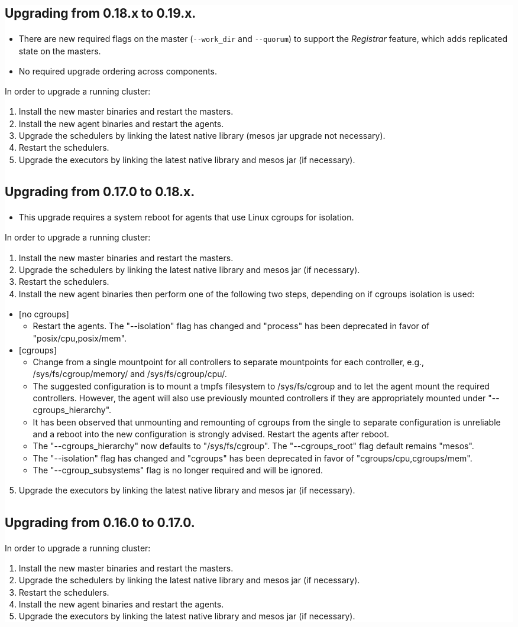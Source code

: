 ## Upgrading from 0.18.x to 0.19.x.

* There are new required flags on the master (`--work_dir` and `--quorum`) to support the *Registrar* feature, which adds replicated state on the masters.

* No required upgrade ordering across components.

In order to upgrade a running cluster:

1. Install the new master binaries and restart the masters.
2. Install the new agent binaries and restart the agents.
3. Upgrade the schedulers by linking the latest native library (mesos jar upgrade not necessary).
4. Restart the schedulers.
5. Upgrade the executors by linking the latest native library and mesos jar (if necessary).


## Upgrading from 0.17.0 to 0.18.x.

* This upgrade requires a system reboot for agents that use Linux cgroups for isolation.

In order to upgrade a running cluster:

1. Install the new master binaries and restart the masters.
2. Upgrade the schedulers by linking the latest native library and mesos jar (if necessary).
3. Restart the schedulers.
4. Install the new agent binaries then perform one of the following two steps, depending on if cgroups isolation is used:
  * [no cgroups]
    - Restart the agents. The "--isolation" flag has changed and "process" has been deprecated in favor of "posix/cpu,posix/mem".
  * [cgroups]
    - Change from a single mountpoint for all controllers to separate mountpoints for each controller, e.g., /sys/fs/cgroup/memory/ and /sys/fs/cgroup/cpu/.
    - The suggested configuration is to mount a tmpfs filesystem to /sys/fs/cgroup and to let the agent mount the required controllers. However, the agent will also use previously mounted controllers if they are appropriately mounted under "--cgroups_hierarchy".
    - It has been observed that unmounting and remounting of cgroups from the single to separate configuration is unreliable and a reboot into the new configuration is strongly advised. Restart the agents after reboot.
    - The "--cgroups_hierarchy" now defaults to "/sys/fs/cgroup". The "--cgroups_root" flag default remains "mesos".
    -  The "--isolation" flag has changed and "cgroups" has been deprecated in favor of "cgroups/cpu,cgroups/mem".
    - The "--cgroup_subsystems" flag is no longer required and will be ignored.
5. Upgrade the executors by linking the latest native library and mesos jar (if necessary).


## Upgrading from 0.16.0 to 0.17.0.

In order to upgrade a running cluster:

1. Install the new master binaries and restart the masters.
2. Upgrade the schedulers by linking the latest native library and mesos jar (if necessary).
3. Restart the schedulers.
4. Install the new agent binaries and restart the agents.
5. Upgrade the executors by linking the latest native library and mesos jar (if necessary).
